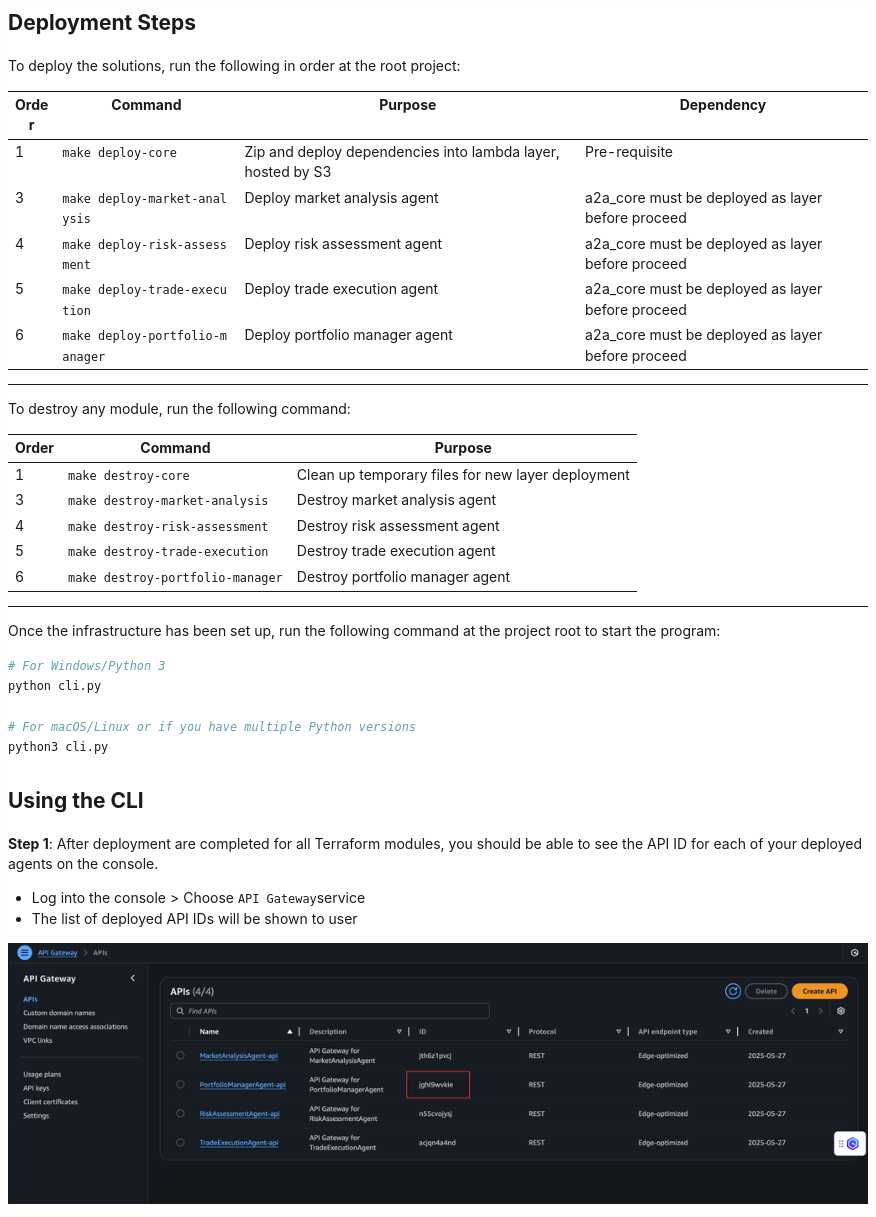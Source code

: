 ## Deployment Steps

To deploy the solutions, run the following in order at the root project:

| Order | Command                         | Purpose                                                     | Dependency                                                         |
|-------|---------------------------------|-------------------------------------------------------------|--------------------------------------------------------------------|
| 1     | `make deploy-core`              | Zip and deploy dependencies into lambda layer, hosted by S3 | Pre-requisite                                                      |
| 3     | `make deploy-market-analysis`   | Deploy market analysis agent                                | a2a_core must be deployed as layer before proceed                  |
| 4     | `make deploy-risk-assessment`   | Deploy risk assessment agent                                | a2a_core must be deployed as layer before proceed                  |
| 5     | `make deploy-trade-execution`   | Deploy trade execution agent                                | a2a_core must be deployed as layer before proceed                  |
| 6     | `make deploy-portfolio-manager` | Deploy portfolio manager agent                              | a2a_core must be deployed as layer before proceed                  |
---

To destroy any module, run the following command:

| Order | Command                           | Purpose                                           |
|-------|-----------------------------------|---------------------------------------------------|
| 1     | `make destroy-core`               | Clean up temporary files for new layer deployment |
| 3     | `make destroy-market-analysis`    | Destroy market analysis agent                     |
| 4     | `make destroy-risk-assessment`    | Destroy risk assessment agent                     |
| 5     | `make destroy-trade-execution`    | Destroy trade execution agent                     |
| 6     | `make destroy-portfolio-manager`  | Destroy portfolio manager agent                   |
---

Once the infrastructure has been set up, run the following command at the project root to start the program:
```python
# For Windows/Python 3
python cli.py

# For macOS/Linux or if you have multiple Python versions
python3 cli.py
```

## Using the CLI

**Step 1**: After deployment are completed for all Terraform modules, you should be able to see the API ID for each of your deployed agents on the console. 
- Log into the console > Choose `API Gateway`service 
- The list of deployed API IDs will be shown to user 

![A2A Advisory Trading API Gateway](../images/adt-api-ids.png)
